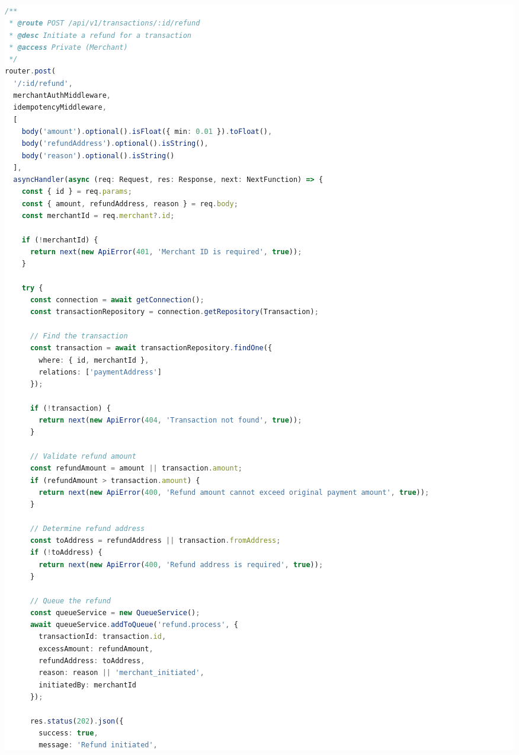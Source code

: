 ```typescript
/**
 * @route POST /api/v1/transactions/:id/refund
 * @desc Initiate a refund for a transaction
 * @access Private (Merchant)
 */
router.post(
  '/:id/refund',
  merchantAuthMiddleware,
  idempotencyMiddleware,
  [
    body('amount').optional().isFloat({ min: 0.01 }).toFloat(),
    body('refundAddress').optional().isString(),
    body('reason').optional().isString()
  ],
  asyncHandler(async (req: Request, res: Response, next: NextFunction) => {
    const { id } = req.params;
    const { amount, refundAddress, reason } = req.body;
    const merchantId = req.merchant?.id;
    
    if (!merchantId) {
      return next(new ApiError(401, 'Merchant ID is required', true));
    }
    
    try {
      const connection = await getConnection();
      const transactionRepository = connection.getRepository(Transaction);
      
      // Find the transaction
      const transaction = await transactionRepository.findOne({
        where: { id, merchantId },
        relations: ['paymentAddress']
      });
      
      if (!transaction) {
        return next(new ApiError(404, 'Transaction not found', true));
      }
      
      // Validate refund amount
      const refundAmount = amount || transaction.amount;
      if (refundAmount > transaction.amount) {
        return next(new ApiError(400, 'Refund amount cannot exceed original payment amount', true));
      }
      
      // Determine refund address
      const toAddress = refundAddress || transaction.fromAddress;
      if (!toAddress) {
        return next(new ApiError(400, 'Refund address is required', true));
      }
      
      // Queue the refund
      const queueService = new QueueService();
      await queueService.addToQueue('refund.process', {
        transactionId: transaction.id,
        excessAmount: refundAmount,
        refundAddress: toAddress,
        reason: reason || 'merchant_initiated',
        initiatedBy: merchantId
      });
      
      res.status(202).json({
        success: true,
        message: 'Refund initiated',
```
